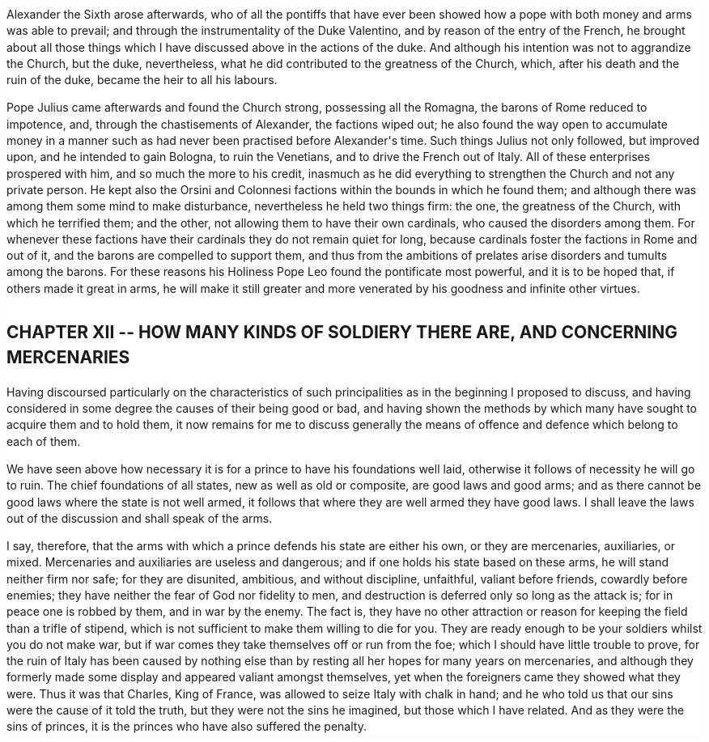 Alexander the Sixth arose afterwards, who of all the pontiffs that have ever been showed how a pope with both money and arms was able to prevail; and through the instrumentality of the Duke Valentino, and by reason of the entry of the French, he brought about all those things which I have discussed above in the actions of the duke. And although his intention was not to aggrandize the Church, but the duke, nevertheless, what he did contributed to the greatness of the Church, which, after his death and the ruin of the duke, became the heir to all his labours.

Pope Julius came afterwards and found the Church strong, possessing all the Romagna, the barons of Rome reduced to impotence, and, through the chastisements of Alexander, the factions wiped out; he also found the way open to accumulate money in a manner such as had never been practised before Alexander's time. Such things Julius not only followed, but improved upon, and he intended to gain Bologna, to ruin the Venetians, and to drive the French out of Italy. All of these enterprises prospered with him, and so much the more to his credit, inasmuch as he did everything to strengthen the Church and not any private person. He kept also the Orsini and Colonnesi factions within the bounds in which he found them; and although there was among them some mind to make disturbance, nevertheless he held two things firm: the one, the greatness of the Church, with which he terrified them; and the other, not allowing them to have their own cardinals, who caused the disorders among them. For whenever these factions have their cardinals they do not remain quiet for long, because cardinals foster the factions in Rome and out of it, and the barons are compelled to support them, and thus from the ambitions of prelates arise disorders and tumults among the barons. For these reasons his Holiness Pope Leo found the pontificate most powerful, and it is to be hoped that, if others made it great in arms, he will make it still greater and more venerated by his goodness and infinite other virtues.


##  CHAPTER XII -- HOW MANY KINDS OF SOLDIERY THERE ARE, AND CONCERNING MERCENARIES

Having discoursed particularly on the characteristics of such principalities as in the beginning I proposed to discuss, and having considered in some degree the causes of their being good or bad, and having shown the methods by which many have sought to acquire them and to hold them, it now remains for me to discuss generally the means of offence and defence which belong to each of them.

We have seen above how necessary it is for a prince to have his foundations well laid, otherwise it follows of necessity he will go to ruin. The chief foundations of all states, new as well as old or composite, are good laws and good arms; and as there cannot be good laws where the state is not well armed, it follows that where they are well armed they have good laws. I shall leave the laws out of the discussion and shall speak of the arms.

I say, therefore, that the arms with which a prince defends his state are either his own, or they are mercenaries, auxiliaries, or mixed. Mercenaries and auxiliaries are useless and dangerous; and if one holds his state based on these arms, he will stand neither firm nor safe; for they are disunited, ambitious, and without discipline, unfaithful, valiant before friends, cowardly before enemies; they have neither the fear of God nor fidelity to men, and destruction is deferred only so long as the attack is; for in peace one is robbed by them, and in war by the enemy. The fact is, they have no other attraction or reason for keeping the field than a trifle of stipend, which is not sufficient to make them willing to die for you. They are ready enough to be your soldiers whilst you do not make war, but if war comes they take themselves off or run from the foe; which I should have little trouble to prove, for the ruin of Italy has been caused by nothing else than by resting all her hopes for many years on mercenaries, and although they formerly made some display and appeared valiant amongst themselves, yet when the foreigners came they showed what they were. Thus it was that Charles, King of France, was allowed to seize Italy with chalk in hand; and he who told us that our sins were the cause of it told the truth, but they were not the sins he imagined, but those which I have related. And as they were the sins of princes, it is the princes who have also suffered the penalty.
